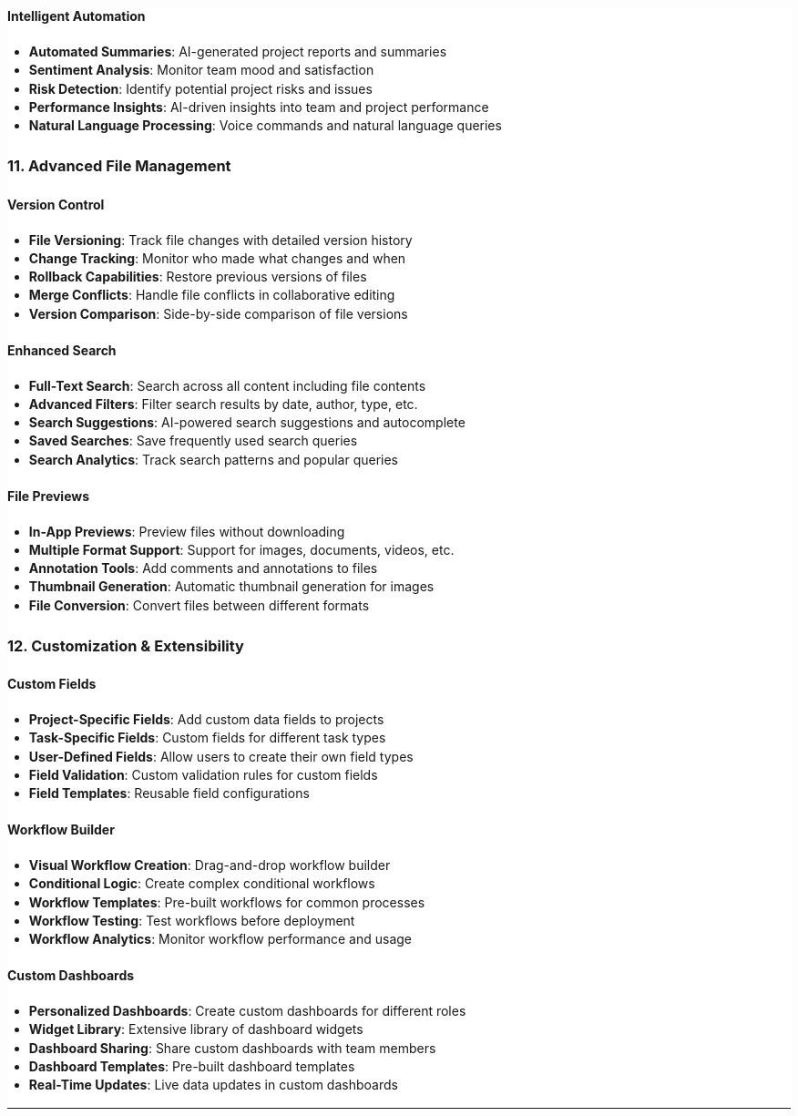 #### Intelligent Automation
- **Automated Summaries**: AI-generated project reports and summaries
- **Sentiment Analysis**: Monitor team mood and satisfaction
- **Risk Detection**: Identify potential project risks and issues
- **Performance Insights**: AI-driven insights into team and project performance
- **Natural Language Processing**: Voice commands and natural language queries

### 11. **Advanced File Management**

#### Version Control
- **File Versioning**: Track file changes with detailed version history
- **Change Tracking**: Monitor who made what changes and when
- **Rollback Capabilities**: Restore previous versions of files
- **Merge Conflicts**: Handle file conflicts in collaborative editing
- **Version Comparison**: Side-by-side comparison of file versions

#### Enhanced Search
- **Full-Text Search**: Search across all content including file contents
- **Advanced Filters**: Filter search results by date, author, type, etc.
- **Search Suggestions**: AI-powered search suggestions and autocomplete
- **Saved Searches**: Save frequently used search queries
- **Search Analytics**: Track search patterns and popular queries

#### File Previews
- **In-App Previews**: Preview files without downloading
- **Multiple Format Support**: Support for images, documents, videos, etc.
- **Annotation Tools**: Add comments and annotations to files
- **Thumbnail Generation**: Automatic thumbnail generation for images
- **File Conversion**: Convert files between different formats

### 12. **Customization & Extensibility**

#### Custom Fields
- **Project-Specific Fields**: Add custom data fields to projects
- **Task-Specific Fields**: Custom fields for different task types
- **User-Defined Fields**: Allow users to create their own field types
- **Field Validation**: Custom validation rules for custom fields
- **Field Templates**: Reusable field configurations

#### Workflow Builder
- **Visual Workflow Creation**: Drag-and-drop workflow builder
- **Conditional Logic**: Create complex conditional workflows
- **Workflow Templates**: Pre-built workflows for common processes
- **Workflow Testing**: Test workflows before deployment
- **Workflow Analytics**: Monitor workflow performance and usage

#### Custom Dashboards
- **Personalized Dashboards**: Create custom dashboards for different roles
- **Widget Library**: Extensive library of dashboard widgets
- **Dashboard Sharing**: Share custom dashboards with team members
- **Dashboard Templates**: Pre-built dashboard templates
- **Real-Time Updates**: Live data updates in custom dashboards

---